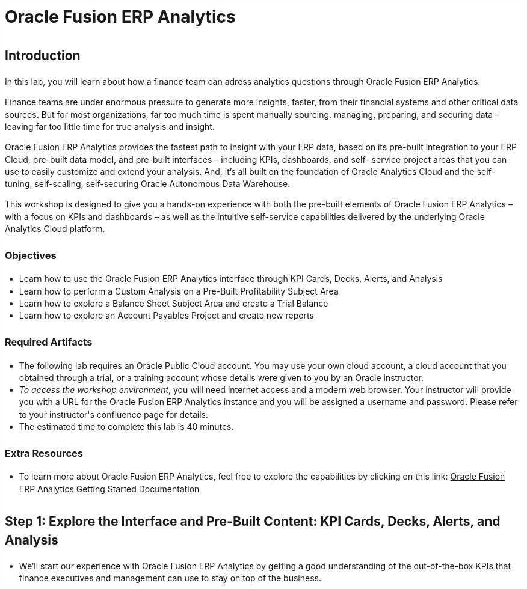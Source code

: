 # Oracle Fusion ERP Analytics

## Introduction

In this lab, you will learn about how a finance team can adress analytics questions through Oracle Fusion ERP Analytics.

Finance teams are under enormous pressure to generate more insights, faster, from their financial systems and other critical data sources. But for most organizations, far too much time is spent manually sourcing, managing, preparing, and securing data – leaving far too little time for true analysis and insight.

Oracle Fusion ERP Analytics provides the fastest path to insight with your ERP data, based on its pre-built integration to your ERP Cloud, pre-built data model, and pre-built interfaces – including KPIs, dashboards, and self- service project areas that you can use to easily customize and extend your analysis. And, it’s all built on the foundation of Oracle Analytics Cloud and the self-tuning, self-scaling, self-securing Oracle Autonomous Data Warehouse.

This workshop is designed to give you a hands-on experience with both the pre-built elements of Oracle Fusion ERP Analytics – with a focus on KPIs and dashboards – as well as the intuitive self-service capabilities delivered by the underlying Oracle Analytics Cloud platform.


### Objectives

-   Learn how to use the Oracle Fusion ERP Analytics interface through KPI Cards, Decks, Alerts, and Analysis
-   Learn how to perform a Custom Analysis on a Pre-Built Profitability Subject Area
-   Learn how to explore a Balance Sheet Subject Area and create a Trial Balance
-   Learn how to explore an Account Payables Project and create new reports

### Required Artifacts

-   The following lab requires an Oracle Public Cloud account. You may use your own cloud account, a cloud account that you obtained through a trial, or a training account whose details were given to you by an Oracle instructor.
-   *To access the workshop environment*, you will need internet access and a modern web browser. Your instructor will provide you with a URL for the Oracle Fusion ERP Analytics instance and you will be assigned a username and password. Please refer to your instructor's confluence page for details.
-   The estimated time to complete this lab is 40 minutes.

### Extra Resources
-   To learn more about Oracle Fusion ERP Analytics, feel free to explore the capabilities by clicking on this link: [Oracle Fusion ERP Analytics Getting Started Documentation](https://docs.oracle.com/en/cloud/saas/analytics/fawag/get-started-oracle-analytics-applications.html#GUID-66FF30CB-C4C4-4184-9223-DE5AE3E83C80)

## **Step 1:** Explore the Interface and Pre-Built Content: KPI Cards, Decks, Alerts, and Analysis

-    We’ll start our experience with Oracle Fusion ERP Analytics by getting a good understanding of the out-of-the-box KPIs that finance executives and management can use to stay on top of the business.
